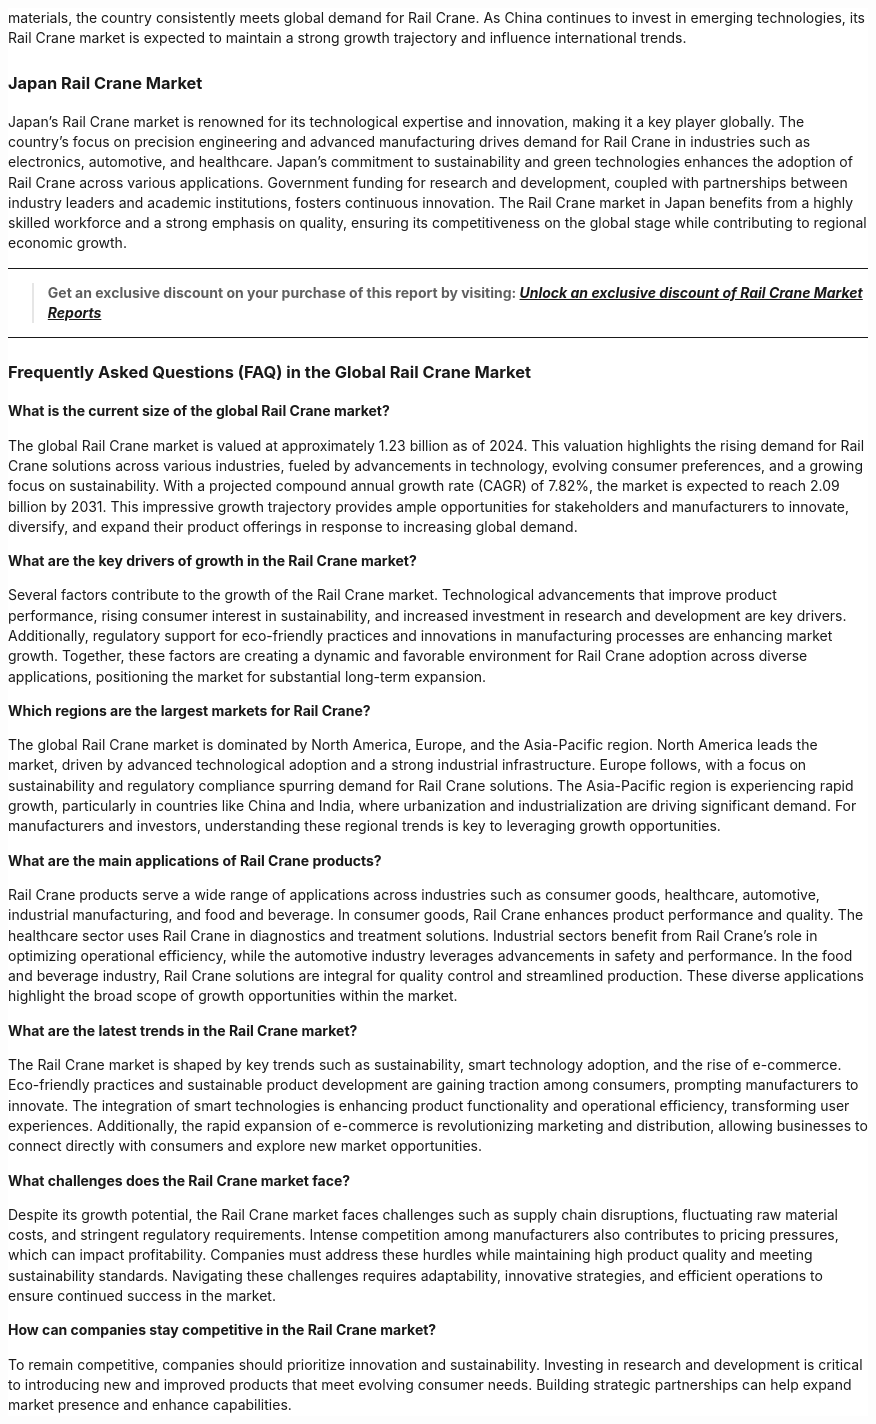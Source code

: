 materials, the country consistently meets global demand for Rail Crane. As China continues to invest in emerging technologies, its Rail Crane market is expected to maintain a strong growth trajectory and influence international trends.</p><h3>Japan Rail Crane Market</h3><p>Japan&rsquo;s Rail Crane market is renowned for its technological expertise and innovation, making it a key player globally. The country&rsquo;s focus on precision engineering and advanced manufacturing drives demand for Rail Crane in industries such as electronics, automotive, and healthcare. Japan&rsquo;s commitment to sustainability and green technologies enhances the adoption of Rail Crane across various applications. Government funding for research and development, coupled with partnerships between industry leaders and academic institutions, fosters continuous innovation. The Rail Crane market in Japan benefits from a highly skilled workforce and a strong emphasis on quality, ensuring its competitiveness on the global stage while contributing to regional economic growth.</p><hr /><blockquote><p><strong>Get an exclusive discount on your purchase of this report by visiting: <em><a href="://marketresearchpulse.com/ask-for-discount/69256?utm_source=Github&amp;utm_medium=022">Unlock an exclusive discount of Rail Crane Market Reports</a></em>&nbsp;</strong></p></blockquote><hr /><h3>Frequently Asked Questions (FAQ) in the Global Rail Crane Market</h3><p><strong>What is the current size of the global Rail Crane market?</strong></p><p>The global Rail Crane market is valued at approximately 1.23 billion as of 2024. This valuation highlights the rising demand for Rail Crane solutions across various industries, fueled by advancements in technology, evolving consumer preferences, and a growing focus on sustainability. With a projected compound annual growth rate (CAGR) of 7.82%, the market is expected to reach 2.09 billion by 2031. This impressive growth trajectory provides ample opportunities for stakeholders and manufacturers to innovate, diversify, and expand their product offerings in response to increasing global demand.</p><p><strong>What are the key drivers of growth in the Rail Crane market?</strong></p><p>Several factors contribute to the growth of the Rail Crane market. Technological advancements that improve product performance, rising consumer interest in sustainability, and increased investment in research and development are key drivers. Additionally, regulatory support for eco-friendly practices and innovations in manufacturing processes are enhancing market growth. Together, these factors are creating a dynamic and favorable environment for Rail Crane adoption across diverse applications, positioning the market for substantial long-term expansion.</p><p><strong>Which regions are the largest markets for Rail Crane?</strong></p><p>The global Rail Crane market is dominated by North America, Europe, and the Asia-Pacific region. North America leads the market, driven by advanced technological adoption and a strong industrial infrastructure. Europe follows, with a focus on sustainability and regulatory compliance spurring demand for Rail Crane solutions. The Asia-Pacific region is experiencing rapid growth, particularly in countries like China and India, where urbanization and industrialization are driving significant demand. For manufacturers and investors, understanding these regional trends is key to leveraging growth opportunities.</p><p><strong>What are the main applications of Rail Crane products?</strong></p><p>Rail Crane products serve a wide range of applications across industries such as consumer goods, healthcare, automotive, industrial manufacturing, and food and beverage. In consumer goods, Rail Crane enhances product performance and quality. The healthcare sector uses Rail Crane in diagnostics and treatment solutions. Industrial sectors benefit from Rail Crane&rsquo;s role in optimizing operational efficiency, while the automotive industry leverages advancements in safety and performance. In the food and beverage industry, Rail Crane solutions are integral for quality control and streamlined production. These diverse applications highlight the broad scope of growth opportunities within the market.</p><p><strong>What are the latest trends in the Rail Crane market?</strong></p><p>The Rail Crane market is shaped by key trends such as sustainability, smart technology adoption, and the rise of e-commerce. Eco-friendly practices and sustainable product development are gaining traction among consumers, prompting manufacturers to innovate. The integration of smart technologies is enhancing product functionality and operational efficiency, transforming user experiences. Additionally, the rapid expansion of e-commerce is revolutionizing marketing and distribution, allowing businesses to connect directly with consumers and explore new market opportunities.</p><p><strong>What challenges does the Rail Crane market face?</strong></p><p>Despite its growth potential, the Rail Crane market faces challenges such as supply chain disruptions, fluctuating raw material costs, and stringent regulatory requirements. Intense competition among manufacturers also contributes to pricing pressures, which can impact profitability. Companies must address these hurdles while maintaining high product quality and meeting sustainability standards. Navigating these challenges requires adaptability, innovative strategies, and efficient operations to ensure continued success in the market.</p><p><strong>How can companies stay competitive in the Rail Crane market?</strong></p><p>To remain competitive, companies should prioritize innovation and sustainability. Investing in research and development is critical to introducing new and improved products that meet evolving consumer needs. Building strategic partnerships can help expand market presence and enhance capabilities.